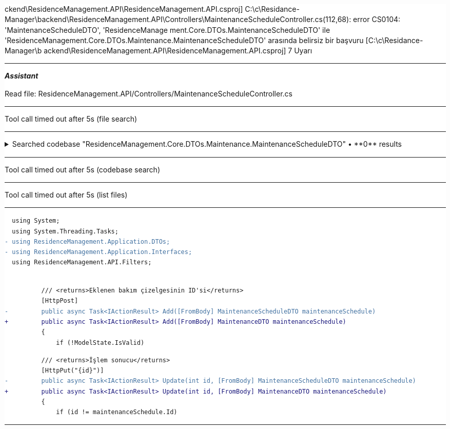 ckend\ResidenceManagement.API\ResidenceManagement.API.csproj]
C:\c\Residance-Manager\backend\ResidenceManagement.API\Controllers\MaintenanceScheduleController.cs(112,68): error CS0104: 'MaintenanceScheduleDTO', 'ResidenceManage 
ment.Core.DTOs.MaintenanceScheduleDTO' ile 'ResidenceManagement.Core.DTOs.Maintenance.MaintenanceScheduleDTO' arasında belirsiz bir başvuru [C:\c\Residance-Manager\b 
ackend\ResidenceManagement.API\ResidenceManagement.API.csproj]
    7 Uyarı

---

_**Assistant**_

Read file: ResidenceManagement.API/Controllers/MaintenanceScheduleController.cs

---

Tool call timed out after 5s (file search)

---

<details><summary>Searched codebase "ResidenceManagement.Core.DTOs.Maintenance.MaintenanceScheduleDTO" • **0** results</summary></details>

---

Tool call timed out after 5s (codebase search)

---

Tool call timed out after 5s (list files)

---

```diff
  using System;
  using System.Threading.Tasks;
- using ResidenceManagement.Application.DTOs;
- using ResidenceManagement.Application.Interfaces;
  using ResidenceManagement.API.Filters;
  
```

```diff
          /// <returns>Eklenen bakım çizelgesinin ID'si</returns>
          [HttpPost]
-         public async Task<IActionResult> Add([FromBody] MaintenanceScheduleDTO maintenanceSchedule)
+         public async Task<IActionResult> Add([FromBody] MaintenanceDTO maintenanceSchedule)
          {
              if (!ModelState.IsValid)
```

```diff
          /// <returns>İşlem sonucu</returns>
          [HttpPut("{id}")]
-         public async Task<IActionResult> Update(int id, [FromBody] MaintenanceScheduleDTO maintenanceSchedule)
+         public async Task<IActionResult> Update(int id, [FromBody] MaintenanceDTO maintenanceSchedule)
          {
              if (id != maintenanceSchedule.Id)
```

---